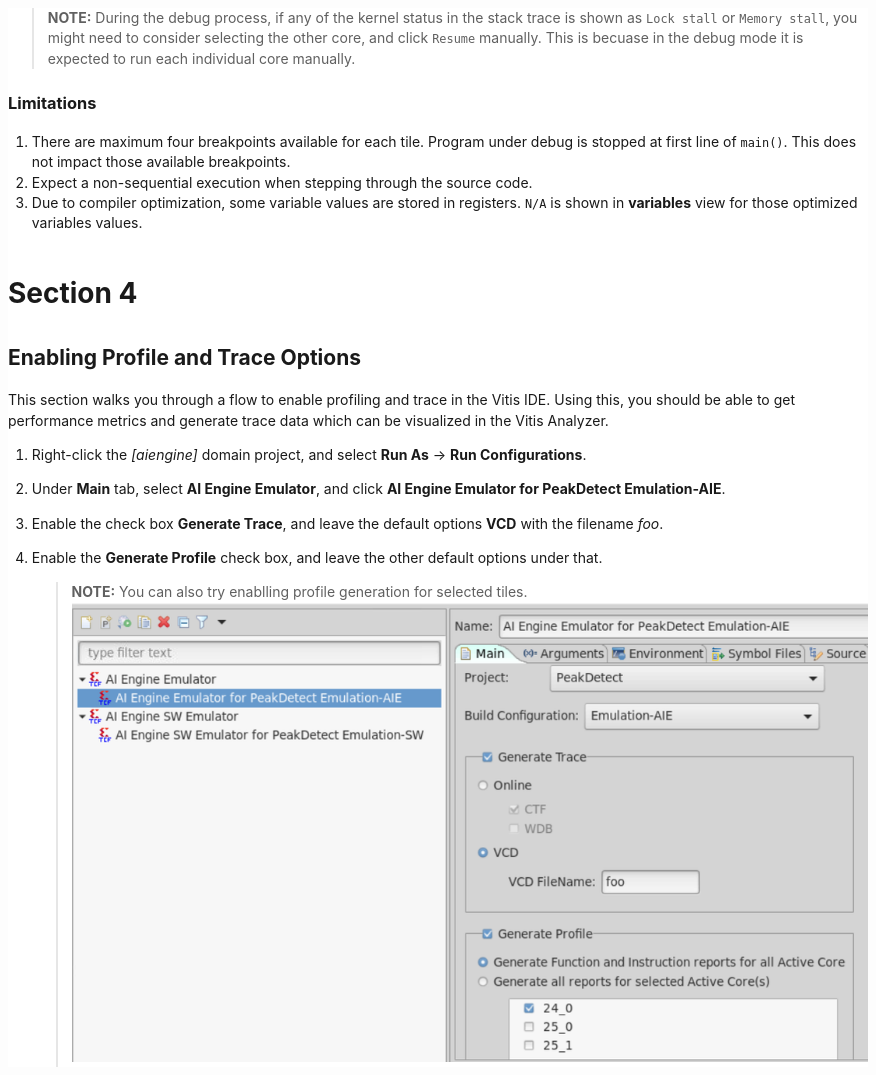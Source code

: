 >**NOTE:** During the debug process, if any of the kernel status in the stack trace is shown as `Lock stall` or `Memory stall`, you might need to consider selecting the other core, and click `Resume` manually. This is becuase in the debug mode it is expected to run each individual core manually.

### Limitations

1. There are maximum four breakpoints available for each tile. Program under debug is stopped at first line of `main()`. This does not impact those available breakpoints.
2. Expect a non-sequential execution when stepping through the source code.
3. Due to compiler optimization, some variable values are stored in registers. `N/A` is shown in **variables** view for those optimized variables values.

# Section 4

## Enabling Profile and Trace Options

This section walks you through a flow to enable profiling and trace in the Vitis IDE. Using this, you should be able to get performance metrics and generate trace data which can be visualized in the Vitis Analyzer.

1. Right-click the *[aiengine]* domain project, and select **Run As** → **Run Configurations**.
2. Under **Main** tab, select **AI Engine Emulator**, and click **AI Engine Emulator for PeakDetect Emulation-AIE**.
3. Enable the check box **Generate Trace**, and leave the default options **VCD** with the filename *foo*.
4. Enable the **Generate Profile** check box, and leave the other default options under that.

    >**NOTE:**  You can also try enablling profile generation for selected tiles.
    >![profile trace run config](./Images/Profie_trace_runconfig.PNG)
